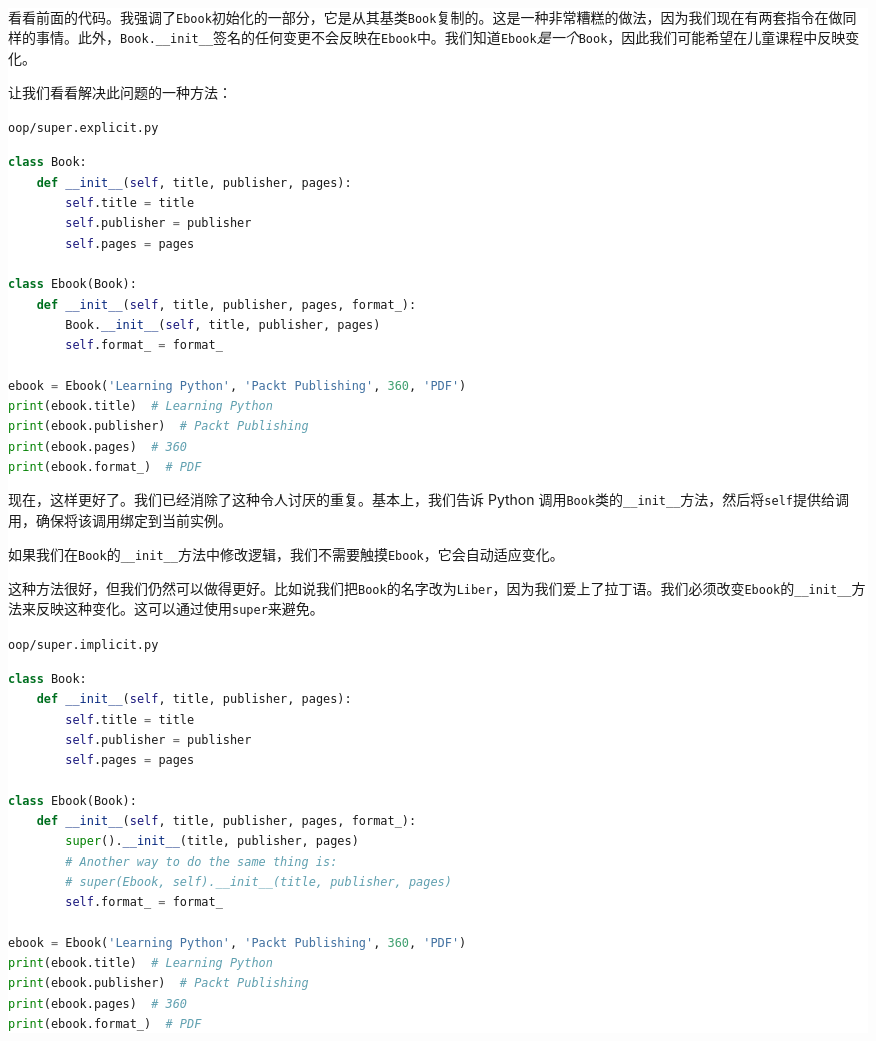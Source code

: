 看看前面的代码。我强调了`Ebook`初始化的一部分，它是从其基类`Book`复制的。这是一种非常糟糕的做法，因为我们现在有两套指令在做同样的事情。此外，`Book.__init__`签名的任何变更不会反映在`Ebook`中。我们知道`Ebook`*是一个*`Book`，因此我们可能希望在儿童课程中反映变化。

让我们看看解决此问题的一种方法：

`oop/super.explicit.py`

```py
class Book:
    def __init__(self, title, publisher, pages):
        self.title = title
        self.publisher = publisher
        self.pages = pages

class Ebook(Book):
    def __init__(self, title, publisher, pages, format_):
        Book.__init__(self, title, publisher, pages)
        self.format_ = format_

ebook = Ebook('Learning Python', 'Packt Publishing', 360, 'PDF')
print(ebook.title)  # Learning Python
print(ebook.publisher)  # Packt Publishing
print(ebook.pages)  # 360
print(ebook.format_)  # PDF
```

现在，这样更好了。我们已经消除了这种令人讨厌的重复。基本上，我们告诉 Python 调用`Book`类的`__init__`方法，然后将`self`提供给调用，确保将该调用绑定到当前实例。

如果我们在`Book`的`__init__`方法中修改逻辑，我们不需要触摸`Ebook`，它会自动适应变化。

这种方法很好，但我们仍然可以做得更好。比如说我们把`Book`的名字改为`Liber`，因为我们爱上了拉丁语。我们必须改变`Ebook`的`__init__`方法来反映这种变化。这可以通过使用`super`来避免。

`oop/super.implicit.py`

```py
class Book:
    def __init__(self, title, publisher, pages):
        self.title = title
        self.publisher = publisher
        self.pages = pages

class Ebook(Book):
    def __init__(self, title, publisher, pages, format_):
        super().__init__(title, publisher, pages)
        # Another way to do the same thing is:
        # super(Ebook, self).__init__(title, publisher, pages)
        self.format_ = format_

ebook = Ebook('Learning Python', 'Packt Publishing', 360, 'PDF')
print(ebook.title)  # Learning Python
print(ebook.publisher)  # Packt Publishing
print(ebook.pages)  # 360
print(ebook.format_)  # PDF
```
